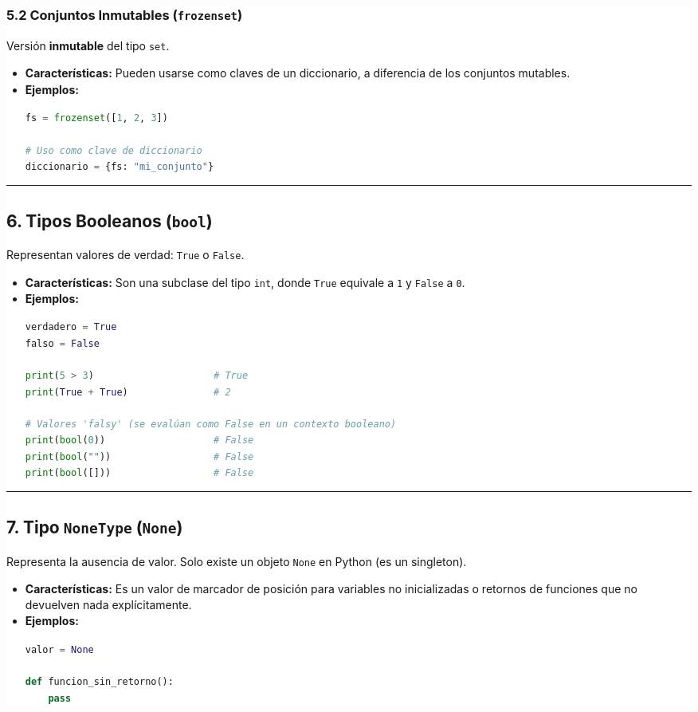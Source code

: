 ### 5.2 Conjuntos Inmutables (`frozenset`)

Versión **inmutable** del tipo `set`.

* **Características:** Pueden usarse como claves de un diccionario, a diferencia de los conjuntos mutables.
* **Ejemplos:**
    ```python
    fs = frozenset([1, 2, 3])
    
    # Uso como clave de diccionario
    diccionario = {fs: "mi_conjunto"}
    ```

---

## 6. Tipos Booleanos (`bool`)

Representan valores de verdad: `True` o `False`.

* **Características:** Son una subclase del tipo `int`, donde `True` equivale a `1` y `False` a `0`.
* **Ejemplos:**
    ```python
    verdadero = True
    falso = False
    
    print(5 > 3)                     # True
    print(True + True)               # 2
    
    # Valores 'falsy' (se evalúan como False en un contexto booleano)
    print(bool(0))                   # False
    print(bool(""))                  # False
    print(bool([]))                  # False
    ```

---

## 7. Tipo `NoneType` (`None`)

Representa la ausencia de valor. Solo existe un objeto `None` en Python (es un singleton).

* **Características:** Es un valor de marcador de posición para variables no inicializadas o retornos de funciones que no devuelven nada explícitamente.
* **Ejemplos:**
    ```python
    valor = None
    
    def funcion_sin_retorno():
        pass
    